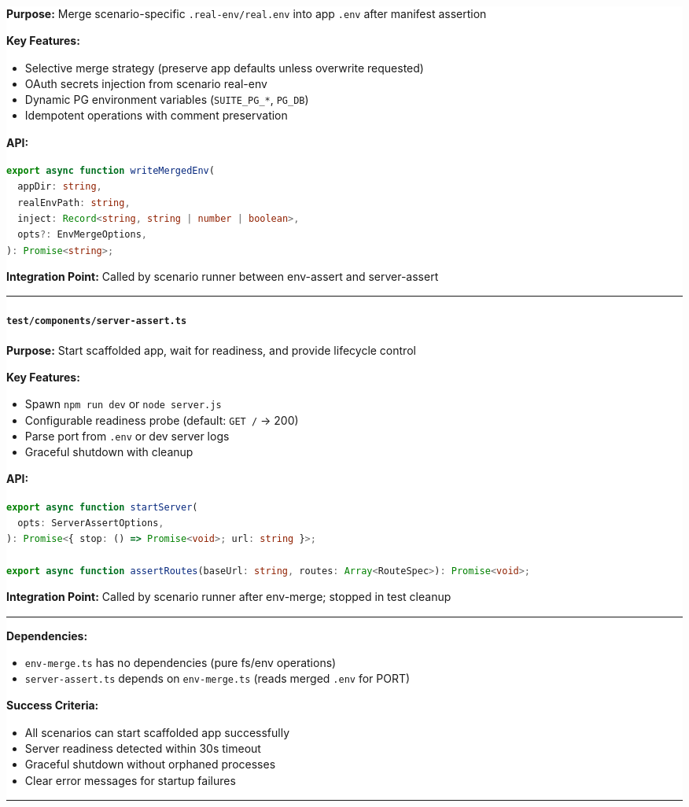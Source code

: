**Purpose:** Merge scenario-specific `.real-env/real.env` into app `.env` after manifest assertion

**Key Features:**

- Selective merge strategy (preserve app defaults unless overwrite requested)
- OAuth secrets injection from scenario real-env
- Dynamic PG environment variables (`SUITE_PG_*`, `PG_DB`)
- Idempotent operations with comment preservation

**API:**

```typescript
export async function writeMergedEnv(
  appDir: string,
  realEnvPath: string,
  inject: Record<string, string | number | boolean>,
  opts?: EnvMergeOptions,
): Promise<string>;
```

**Integration Point:** Called by scenario runner between env-assert and server-assert

---

#### `test/components/server-assert.ts`

**Purpose:** Start scaffolded app, wait for readiness, and provide lifecycle control

**Key Features:**

- Spawn `npm run dev` or `node server.js`
- Configurable readiness probe (default: `GET /` → 200)
- Parse port from `.env` or dev server logs
- Graceful shutdown with cleanup

**API:**

```typescript
export async function startServer(
  opts: ServerAssertOptions,
): Promise<{ stop: () => Promise<void>; url: string }>;

export async function assertRoutes(baseUrl: string, routes: Array<RouteSpec>): Promise<void>;
```

**Integration Point:** Called by scenario runner after env-merge; stopped in test cleanup

---

**Dependencies:**

- `env-merge.ts` has no dependencies (pure fs/env operations)
- `server-assert.ts` depends on `env-merge.ts` (reads merged `.env` for PORT)

**Success Criteria:**

- All scenarios can start scaffolded app successfully
- Server readiness detected within 30s timeout
- Graceful shutdown without orphaned processes
- Clear error messages for startup failures

---